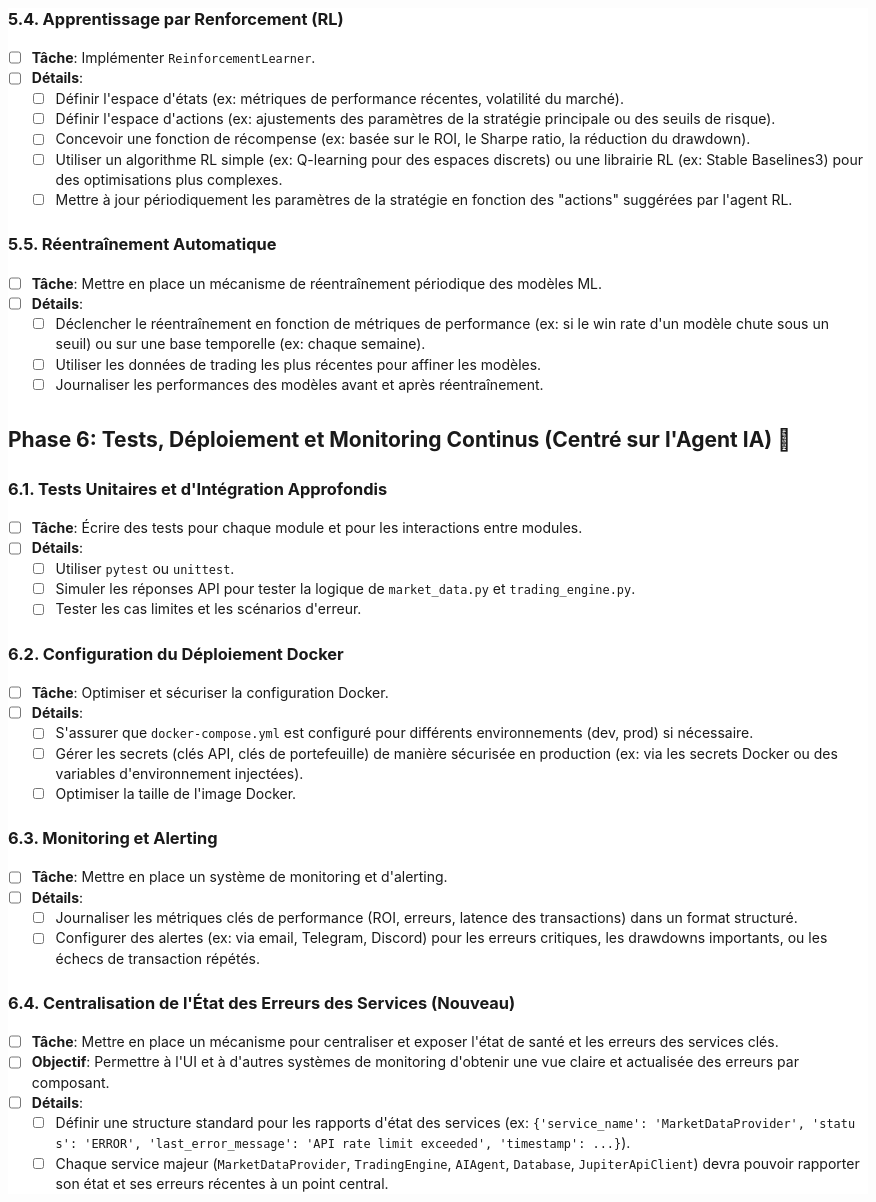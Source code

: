 ### 5.4. Apprentissage par Renforcement (RL)
- [ ] **Tâche**: Implémenter `ReinforcementLearner`.
- [ ] **Détails**:
    - [ ] Définir l'espace d'états (ex: métriques de performance récentes, volatilité du marché).
    - [ ] Définir l'espace d'actions (ex: ajustements des paramètres de la stratégie principale ou des seuils de risque).
    - [ ] Concevoir une fonction de récompense (ex: basée sur le ROI, le Sharpe ratio, la réduction du drawdown).
    - [ ] Utiliser un algorithme RL simple (ex: Q-learning pour des espaces discrets) ou une librairie RL (ex: Stable Baselines3) pour des optimisations plus complexes.
    - [ ] Mettre à jour périodiquement les paramètres de la stratégie en fonction des "actions" suggérées par l'agent RL.

### 5.5. Réentraînement Automatique
- [ ] **Tâche**: Mettre en place un mécanisme de réentraînement périodique des modèles ML.
- [ ] **Détails**:
    - [ ] Déclencher le réentraînement en fonction de métriques de performance (ex: si le win rate d'un modèle chute sous un seuil) ou sur une base temporelle (ex: chaque semaine).
    - [ ] Utiliser les données de trading les plus récentes pour affiner les modèles.
    - [ ] Journaliser les performances des modèles avant et après réentraînement.

## Phase 6: Tests, Déploiement et Monitoring Continus (Centré sur l'Agent IA) 🚀

### 6.1. Tests Unitaires et d'Intégration Approfondis
- [ ] **Tâche**: Écrire des tests pour chaque module et pour les interactions entre modules.
- [ ] **Détails**:
    - [ ] Utiliser `pytest` ou `unittest`.
    - [ ] Simuler les réponses API pour tester la logique de `market_data.py` et `trading_engine.py`.
    - [ ] Tester les cas limites et les scénarios d'erreur.

### 6.2. Configuration du Déploiement Docker
- [ ] **Tâche**: Optimiser et sécuriser la configuration Docker.
- [ ] **Détails**:
    - [ ] S'assurer que `docker-compose.yml` est configuré pour différents environnements (dev, prod) si nécessaire.
    - [ ] Gérer les secrets (clés API, clés de portefeuille) de manière sécurisée en production (ex: via les secrets Docker ou des variables d'environnement injectées).
    - [ ] Optimiser la taille de l'image Docker.

### 6.3. Monitoring et Alerting
- [ ] **Tâche**: Mettre en place un système de monitoring et d'alerting.
- [ ] **Détails**:
    - [ ] Journaliser les métriques clés de performance (ROI, erreurs, latence des transactions) dans un format structuré.
    - [ ] Configurer des alertes (ex: via email, Telegram, Discord) pour les erreurs critiques, les drawdowns importants, ou les échecs de transaction répétés.

### 6.4. Centralisation de l'État des Erreurs des Services (Nouveau)
- [ ] **Tâche**: Mettre en place un mécanisme pour centraliser et exposer l'état de santé et les erreurs des services clés.
- [ ] **Objectif**: Permettre à l'UI et à d'autres systèmes de monitoring d'obtenir une vue claire et actualisée des erreurs par composant.
- [ ] **Détails**:
    - [ ] Définir une structure standard pour les rapports d'état des services (ex: `{'service_name': 'MarketDataProvider', 'status': 'ERROR', 'last_error_message': 'API rate limit exceeded', 'timestamp': ...}`).
    - [ ] Chaque service majeur (`MarketDataProvider`, `TradingEngine`, `AIAgent`, `Database`, `JupiterApiClient`) devra pouvoir rapporter son état et ses erreurs récentes à un point central.